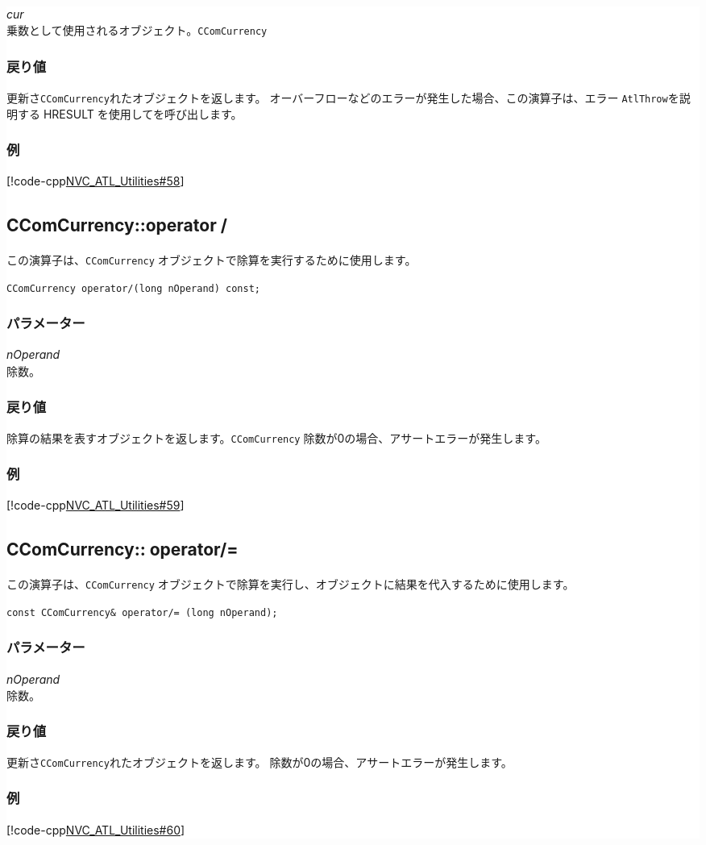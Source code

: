 *cur*<br/>
乗数として使用されるオブジェクト。`CComCurrency`

### <a name="return-value"></a>戻り値

更新さ`CComCurrency`れたオブジェクトを返します。 オーバーフローなどのエラーが発生した場合、この演算子は、エラー `AtlThrow`を説明する HRESULT を使用してを呼び出します。

### <a name="example"></a>例

[!code-cpp[NVC_ATL_Utilities#58](../../atl/codesnippet/cpp/ccomcurrency-class_6.cpp)]

##  <a name="operator_div"></a>  CComCurrency::operator /

この演算子は、`CComCurrency` オブジェクトで除算を実行するために使用します。

```
CComCurrency operator/(long nOperand) const;
```

### <a name="parameters"></a>パラメーター

*nOperand*<br/>
除数。

### <a name="return-value"></a>戻り値

除算の結果を表すオブジェクトを返します。`CComCurrency` 除数が0の場合、アサートエラーが発生します。

### <a name="example"></a>例

[!code-cpp[NVC_ATL_Utilities#59](../../atl/codesnippet/cpp/ccomcurrency-class_7.cpp)]

##  <a name="operator_div_eq"></a>CComCurrency:: operator/=

この演算子は、`CComCurrency` オブジェクトで除算を実行し、オブジェクトに結果を代入するために使用します。

```
const CComCurrency& operator/= (long nOperand);
```

### <a name="parameters"></a>パラメーター

*nOperand*<br/>
除数。

### <a name="return-value"></a>戻り値

更新さ`CComCurrency`れたオブジェクトを返します。 除数が0の場合、アサートエラーが発生します。

### <a name="example"></a>例

[!code-cpp[NVC_ATL_Utilities#60](../../atl/codesnippet/cpp/ccomcurrency-class_8.cpp)]
